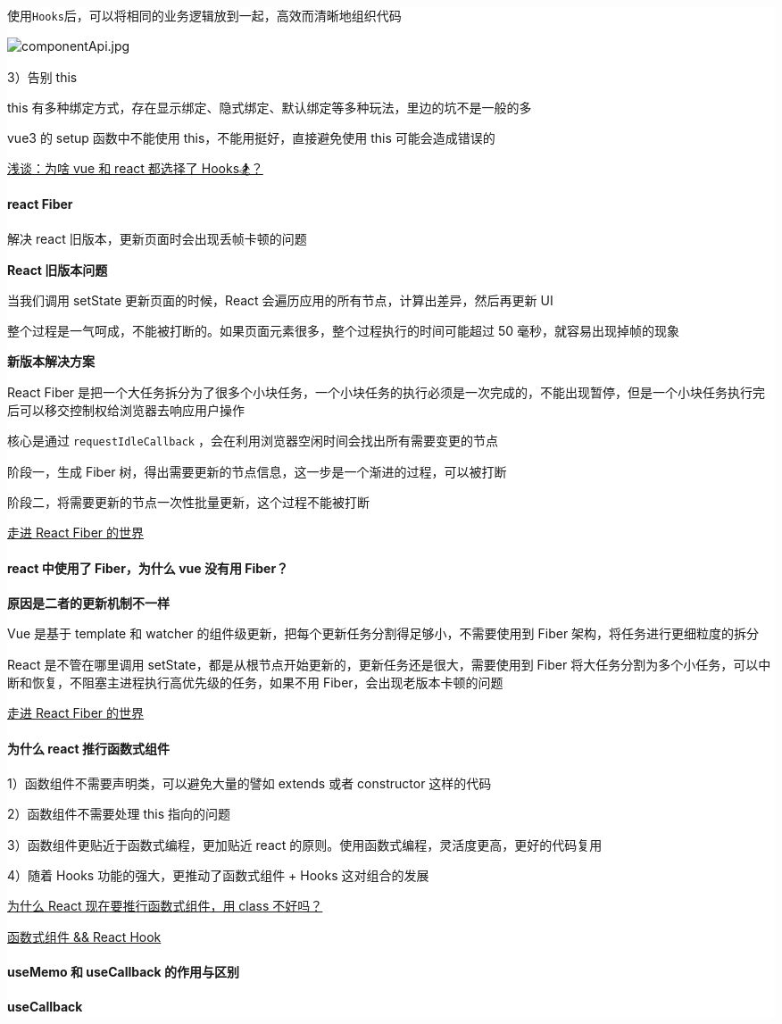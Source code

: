 使用`Hooks`后，可以将相同的业务逻辑放到一起，高效而清晰地组织代码

![componentApi.jpg](https://p6-juejin.byteimg.com/tos-cn-i-k3u1fbpfcp/5824a603651b4bf9bf8689436e29f2b7~tplv-k3u1fbpfcp-watermark.image?)

3）告别 this

this 有多种绑定方式，存在显示绑定、隐式绑定、默认绑定等多种玩法，里边的坑不是一般的多

vue3 的 setup 函数中不能使用 this，不能用挺好，直接避免使用 this 可能会造成错误的

[浅谈：为啥 vue 和 react 都选择了 Hooks🏂？](https://juejin.cn/post/7066951709678895141)

#### react Fiber

解决 react 旧版本，更新页面时会出现丢帧卡顿的问题

**React 旧版本问题**

当我们调用 setState 更新页面的时候，React 会遍历应用的所有节点，计算出差异，然后再更新 UI

整个过程是一气呵成，不能被打断的。如果页面元素很多，整个过程执行的时间可能超过 50 毫秒，就容易出现掉帧的现象

**新版本解决方案**

React Fiber 是把一个大任务拆分为了很多个小块任务，一个小块任务的执行必须是一次完成的，不能出现暂停，但是一个小块任务执行完后可以移交控制权给浏览器去响应用户操作

核心是通过 `requestIdleCallback` ，会在利用浏览器空闲时间会找出所有需要变更的节点

阶段一，生成 Fiber 树，得出需要更新的节点信息，这一步是一个渐进的过程，可以被打断

阶段二，将需要更新的节点一次性批量更新，这个过程不能被打断

[走进 React Fiber 的世界](https://juejin.cn/post/6943896410987659277)

#### react 中使用了 Fiber，为什么 vue 没有用 Fiber？

**原因是二者的更新机制不一样**

Vue 是基于 template 和 watcher 的组件级更新，把每个更新任务分割得足够小，不需要使用到 Fiber 架构，将任务进行更细粒度的拆分

React 是不管在哪里调用 setState，都是从根节点开始更新的，更新任务还是很大，需要使用到 Fiber 将大任务分割为多个小任务，可以中断和恢复，不阻塞主进程执行高优先级的任务，如果不用 Fiber，会出现老版本卡顿的问题

[走进 React Fiber 的世界](https://juejin.cn/post/6943896410987659277)

#### 为什么 react 推行函数式组件

1）函数组件不需要声明类，可以避免大量的譬如 extends 或者 constructor 这样的代码

2）函数组件不需要处理 this 指向的问题

3）函数组件更贴近于函数式编程，更加贴近 react 的原则。使用函数式编程，灵活度更高，更好的代码复用

4）随着 Hooks 功能的强大，更推动了函数式组件 + Hooks 这对组合的发展

[为什么 React 现在要推行函数式组件，用 class 不好吗？](https://www.zhihu.com/question/343314784)

[函数式组件 && React Hook](https://juejin.cn/post/6844904100891459591)

#### useMemo 和 useCallback 的作用与区别

**useCallback**
